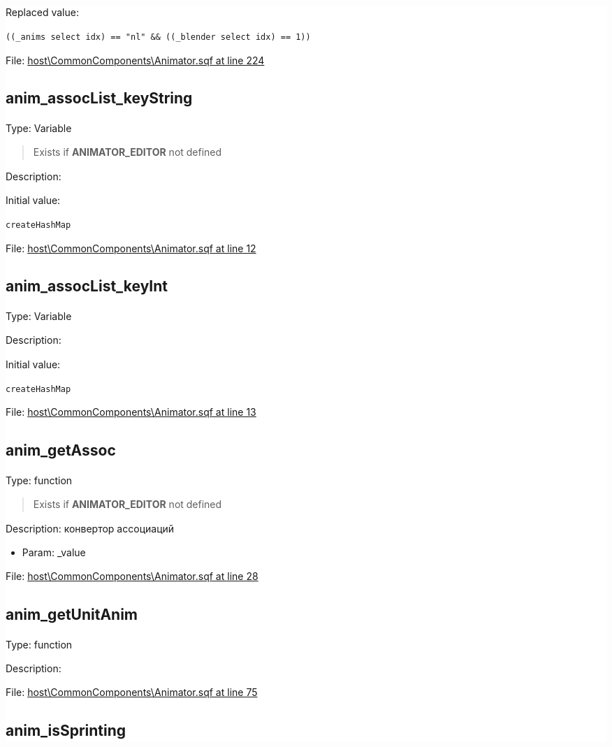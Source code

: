 Replaced value:
```sqf
((_anims select idx) == "nl" && ((_blender select idx) == 1))
```
File: [host\CommonComponents\Animator.sqf at line 224](../../../Src/host/CommonComponents/Animator.sqf#L224)
## anim_assocList_keyString

Type: Variable

> Exists if **ANIMATOR_EDITOR** not defined

Description: 


Initial value:
```sqf
createHashMap 
```
File: [host\CommonComponents\Animator.sqf at line 12](../../../Src/host/CommonComponents/Animator.sqf#L12)
## anim_assocList_keyInt

Type: Variable

Description: 


Initial value:
```sqf
createHashMap
```
File: [host\CommonComponents\Animator.sqf at line 13](../../../Src/host/CommonComponents/Animator.sqf#L13)
## anim_getAssoc

Type: function

> Exists if **ANIMATOR_EDITOR** not defined

Description: конвертор ассоциаций
- Param: _value

File: [host\CommonComponents\Animator.sqf at line 28](../../../Src/host/CommonComponents/Animator.sqf#L28)
## anim_getUnitAnim

Type: function

Description: 


File: [host\CommonComponents\Animator.sqf at line 75](../../../Src/host/CommonComponents/Animator.sqf#L75)
## anim_isSprinting
